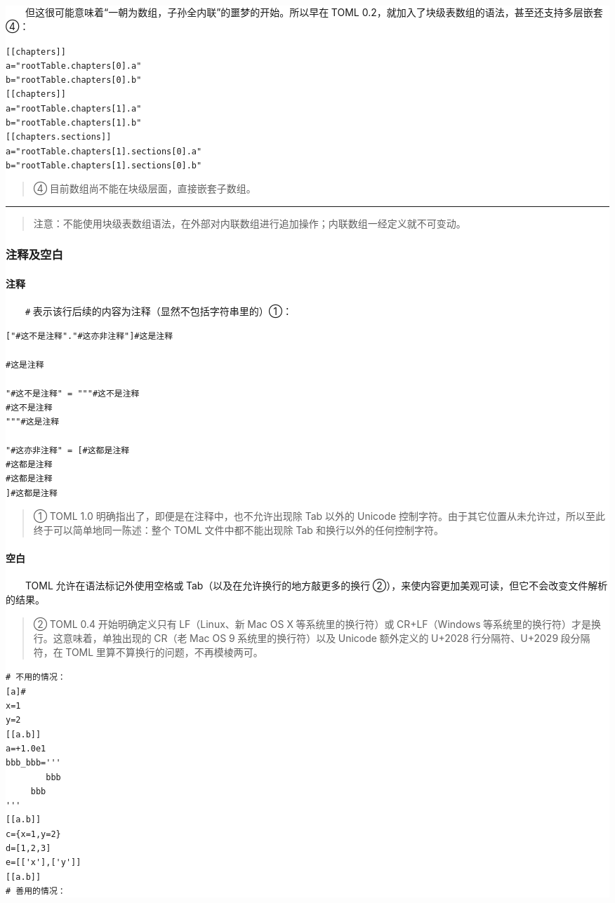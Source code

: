 　　但这很可能意味着“一朝为数组，子孙全内联”的噩梦的开始。所以早在 TOML 0.2，就加入了块级表数组的语法，甚至还支持多层嵌套 ④：

```
[[chapters]]
a="rootTable.chapters[0].a"
b="rootTable.chapters[0].b"
[[chapters]]
a="rootTable.chapters[1].a"
b="rootTable.chapters[1].b"
[[chapters.sections]]
a="rootTable.chapters[1].sections[0].a"
b="rootTable.chapters[1].sections[0].b"
```

>   ④ 目前数组尚不能在块级层面，直接嵌套子数组。

------

>   注意：不能使用块级表数组语法，在外部对内联数组进行追加操作；内联数组一经定义就不可变动。

### 注释及空白

#### 注释

　　`#` 表示该行后续的内容为注释（显然不包括字符串里的）①：

```
["#这不是注释"."#这亦非注释"]#这是注释

#这是注释

"#这不是注释" = """#这不是注释
#这不是注释
"""#这是注释

"#这亦非注释" = [#这都是注释
#这都是注释
#这都是注释
]#这都是注释
```



>   ① TOML 1.0 明确指出了，即便是在注释中，也不允许出现除 Tab 以外的 Unicode 控制字符。由于其它位置从未允许过，所以至此终于可以简单地同一陈述：整个 TOML 文件中都不能出现除 Tab 和换行以外的任何控制字符。

#### 空白

　　TOML 允许在语法标记外使用空格或 Tab（以及在允许换行的地方敲更多的换行 ②），来使内容更加美观可读，但它不会改变文件解析的结果。

>   ② TOML 0.4 开始明确定义只有 LF（Linux、新 Mac OS X 等系统里的换行符）或 CR+LF（Windows 等系统里的换行符）才是换行。这意味着，单独出现的 CR（老 Mac OS 9 系统里的换行符）以及 Unicode 额外定义的 U+2028 行分隔符、U+2029 段分隔符，在 TOML 里算不算换行的问题，不再模棱两可。

```
# 不用的情况：
[a]#
x=1
y=2
[[a.b]]
a=+1.0e1
bbb_bbb='''
        bbb
     bbb
'''
[[a.b]]
c={x=1,y=2}
d=[1,2,3]
e=[['x'],['y']]
[[a.b]]
# 善用的情况：
```